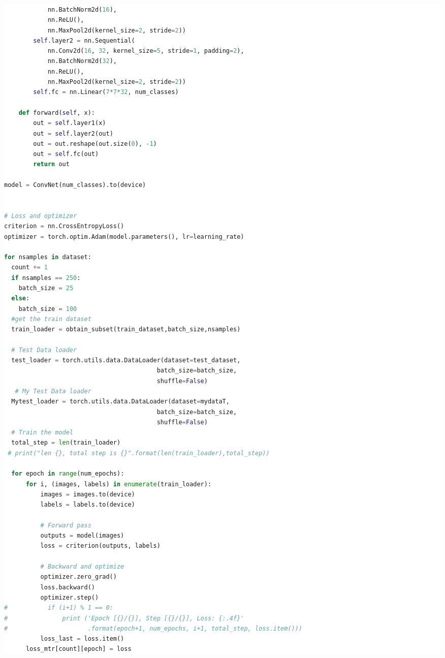 ```python
            nn.BatchNorm2d(16),
            nn.ReLU(),
            nn.MaxPool2d(kernel_size=2, stride=2))
        self.layer2 = nn.Sequential(
            nn.Conv2d(16, 32, kernel_size=5, stride=1, padding=2),
            nn.BatchNorm2d(32),
            nn.ReLU(),
            nn.MaxPool2d(kernel_size=2, stride=2))
        self.fc = nn.Linear(7*7*32, num_classes)
        
    def forward(self, x):
        out = self.layer1(x)
        out = self.layer2(out)
        out = out.reshape(out.size(0), -1)
        out = self.fc(out)
        return out

model = ConvNet(num_classes).to(device)


# Loss and optimizer
criterion = nn.CrossEntropyLoss()
optimizer = torch.optim.Adam(model.parameters(), lr=learning_rate)

for nsamples in dataset:
  count += 1
  if nsamples == 250:
    batch_size = 25
  else:
    batch_size = 100
  #get the train dataset
  train_loader = obtain_subset(train_dataset,batch_size,nsamples)
  
  # Test Data loader
  test_loader = torch.utils.data.DataLoader(dataset=test_dataset,
                                          batch_size=batch_size, 
                                          shuffle=False)
   # My Test Data loader
  Mytest_loader = torch.utils.data.DataLoader(dataset=mydataT,
                                          batch_size=batch_size, 
                                          shuffle=False)
  # Train the model
  total_step = len(train_loader)
 # print("len {}, total step is {}".format(len(train_loader),total_step))
  
  for epoch in range(num_epochs):
      for i, (images, labels) in enumerate(train_loader):
          images = images.to(device)
          labels = labels.to(device)

          # Forward pass
          outputs = model(images)
          loss = criterion(outputs, labels)

          # Backward and optimize
          optimizer.zero_grad()
          loss.backward()
          optimizer.step()
#           if (i+1) % 1 == 0:
#               print ('Epoch [{}/{}], Step [{}/{}], Loss: {:.4f}' 
#                      .format(epoch+1, num_epochs, i+1, total_step, loss.item()))
          loss_last = loss.item()
      loss_mtr[count][epoch] = loss   
```